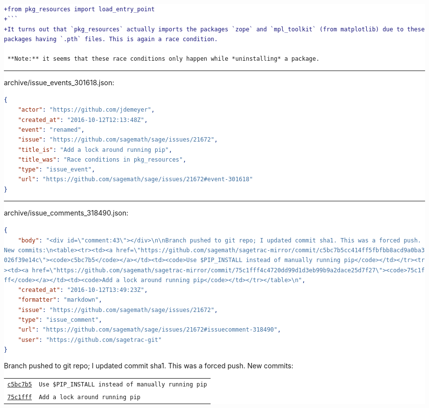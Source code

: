 ``````diff
+from pkg_resources import load_entry_point
+```
+It turns out that `pkg_resources` actually imports the packages `zope` and `mpl_toolkit` (from matplotlib) due to these packages having `.pth` files. This is again a race condition.
 
 **Note:** it seems that these race conditions only happen while *uninstalling* a package.
``````




---

archive/issue_events_301618.json:
```json
{
    "actor": "https://github.com/jdemeyer",
    "created_at": "2016-10-12T12:13:48Z",
    "event": "renamed",
    "issue": "https://github.com/sagemath/sage/issues/21672",
    "title_is": "Add a lock around running pip",
    "title_was": "Race conditions in pkg_resources",
    "type": "issue_event",
    "url": "https://github.com/sagemath/sage/issues/21672#event-301618"
}
```



---

archive/issue_comments_318490.json:
```json
{
    "body": "<div id=\"comment:43\"></div>\n\nBranch pushed to git repo; I updated commit sha1. This was a forced push. New commits:\n<table><tr><td><a href=\"https://github.com/sagemath/sagetrac-mirror/commit/c5bc7b5cc414ff5fbfbb8acd9a0ba3026f39e14c\"><code>c5bc7b5</code></a></td><td><code>Use $PIP_INSTALL instead of manually running pip</code></td></tr><tr><td><a href=\"https://github.com/sagemath/sagetrac-mirror/commit/75c1fff4c4720dd99d1d3eb99b9a2dace25d7f27\"><code>75c1fff</code></a></td><td><code>Add a lock around running pip</code></td></tr></table>\n",
    "created_at": "2016-10-12T13:49:23Z",
    "formatter": "markdown",
    "issue": "https://github.com/sagemath/sage/issues/21672",
    "type": "issue_comment",
    "url": "https://github.com/sagemath/sage/issues/21672#issuecomment-318490",
    "user": "https://github.com/sagetrac-git"
}
```

<div id="comment:43"></div>

Branch pushed to git repo; I updated commit sha1. This was a forced push. New commits:
<table><tr><td><a href="https://github.com/sagemath/sagetrac-mirror/commit/c5bc7b5cc414ff5fbfbb8acd9a0ba3026f39e14c"><code>c5bc7b5</code></a></td><td><code>Use $PIP_INSTALL instead of manually running pip</code></td></tr><tr><td><a href="https://github.com/sagemath/sagetrac-mirror/commit/75c1fff4c4720dd99d1d3eb99b9a2dace25d7f27"><code>75c1fff</code></a></td><td><code>Add a lock around running pip</code></td></tr></table>
